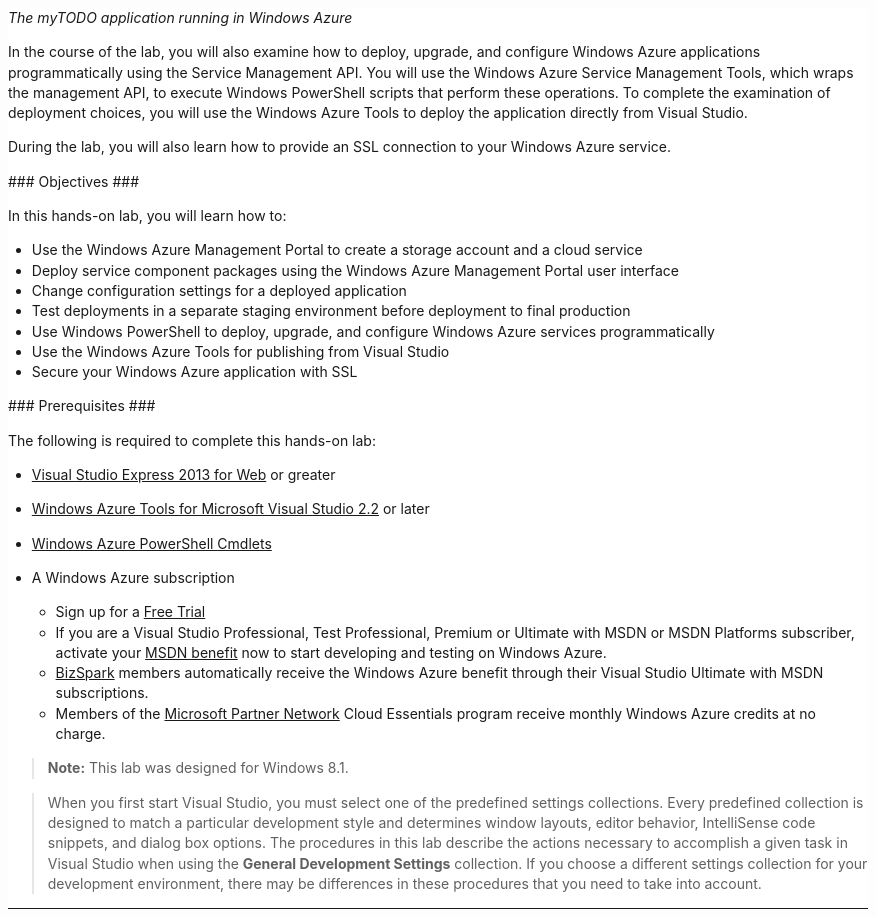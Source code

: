 _The myTODO application running in Windows Azure_

In the course of the lab, you will also examine how to deploy, upgrade, and configure Windows Azure applications programmatically using the Service Management API. You will use the Windows Azure Service Management Tools, which wraps the management API, to execute Windows PowerShell scripts that perform these operations. To complete the examination of deployment choices, you will use the Windows Azure Tools to deploy the application directly from Visual Studio.

During the lab, you will also learn how to provide an SSL connection to your Windows Azure service.

<a name="Objectives" />
### Objectives ###

In this hands-on lab, you will learn how to:

- Use the Windows Azure Management Portal to create a storage account and a cloud service
- Deploy service component packages using the Windows Azure Management Portal user interface
- Change configuration settings for a deployed application
- Test deployments in a separate staging environment before deployment to final production
- Use Windows PowerShell to deploy, upgrade, and configure Windows Azure services programmatically
- Use the Windows Azure Tools for publishing from Visual Studio
- Secure your Windows Azure application with SSL

<a name="Prerequisites" />
### Prerequisites ###

The following is required to complete this hands-on lab:

- [Visual Studio Express 2013 for Web][1] or greater

- [Windows Azure Tools for Microsoft Visual Studio 2.2][2] or later

- [Windows Azure PowerShell Cmdlets](http://msdn.microsoft.com/en-us/library/windowsazure/jj156055)

- A Windows Azure subscription
	- Sign up for a [Free Trial](http://aka.ms/watk-freetrial)
	- If you are a Visual Studio Professional, Test Professional, Premium or Ultimate with MSDN or MSDN Platforms subscriber, activate your [MSDN benefit](http://aka.ms/watk-msdn) now to start developing and testing on Windows Azure.
	- [BizSpark](http://aka.ms/watk-bizspark) members automatically receive the Windows Azure benefit through their Visual Studio Ultimate with MSDN subscriptions.
	- Members of the [Microsoft Partner Network](http://aka.ms/watk-mpn) Cloud Essentials program receive monthly Windows Azure credits at no charge.

[1]: http://www.microsoft.com/visualstudio/
[1]: http://www.visualstudio.com/downloads/download-visual-studio-vs
[2]: http://www.microsoft.com/windowsazure/sdk/

> **Note:** This lab was designed for Windows 8.1.

> When you first start Visual Studio, you must select one of the predefined settings collections. Every predefined collection is designed to match a particular development style and determines window layouts, editor behavior, IntelliSense code snippets, and dialog box options. The procedures in this lab describe the actions necessary to accomplish a given task in Visual Studio when using the **General Development Settings** collection. If you choose a different settings collection for your development environment, there may be differences in these procedures that you need to take into account.

---
